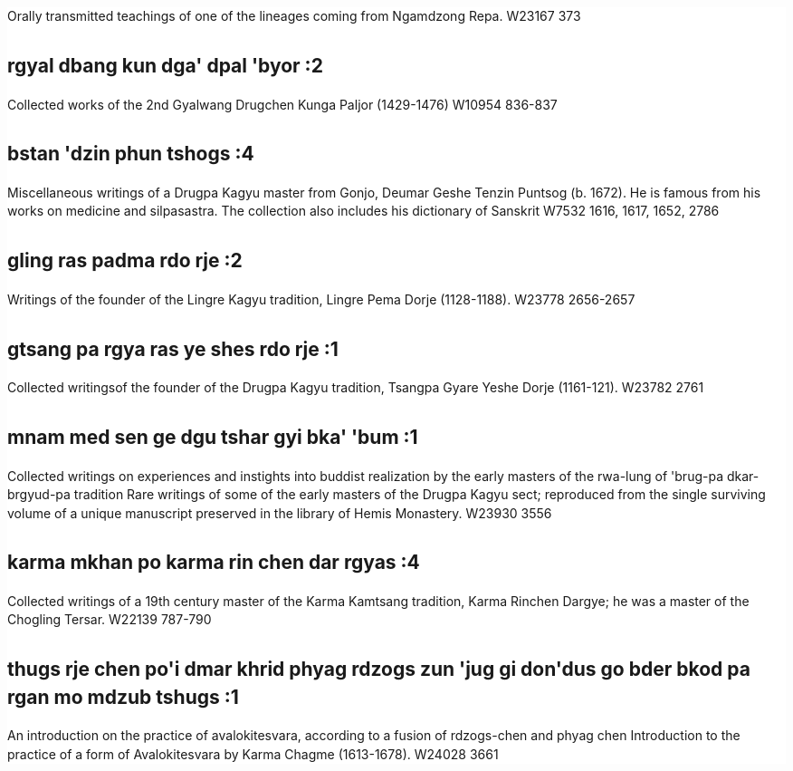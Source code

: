 Orally transmitted teachings of one of the lineages
coming from Ngamdzong Repa.
W23167      373

## rgyal dbang kun dga' dpal 'byor :2

Collected works of the 2nd Gyalwang Drugchen Kunga Paljor (1429-1476)
W10954      836-837

## bstan 'dzin phun tshogs :4

Miscellaneous writings of a Drugpa Kagyu master from Gonjo,
Deumar Geshe Tenzin Puntsog (b. 1672). He is famous from his
works on medicine and silpasastra. The collection also includes
his dictionary of Sanskrit
W7532   1616, 1617, 1652, 2786

## gling ras padma rdo rje :2

Writings of the founder of the Lingre Kagyu tradition, Lingre Pema Dorje (1128-1188).
W23778      2656-2657

## gtsang pa rgya ras ye shes rdo rje :1

Collected writingsof the founder of the Drugpa Kagyu tradition,
Tsangpa Gyare Yeshe Dorje (1161-121).
W23782      2761

## mnam med sen ge dgu tshar gyi bka' 'bum :1

Collected writings on experiences and instights into buddist
realization by the early masters of the rwa-lung of 'brug-pa
dkar-brgyud-pa tradition Rare writings of some of the early
masters of the Drugpa Kagyu sect; reproduced from the single
surviving volume of a unique manuscript preserved in the
library of Hemis Monastery.
W23930     3556

## karma mkhan po karma rin chen dar rgyas :4
Collected writings of a 19th century master of the Karma
Kamtsang tradition, Karma Rinchen Dargye; he was a master
of the Chogling Tersar.
W22139      787-790

## thugs rje chen po'i dmar khrid phyag rdzogs zun 'jug gi don'dus go bder bkod pa rgan mo mdzub tshugs :1

An introduction on the practice of avalokitesvara,
according to a fusion of rdzogs-chen and phyag chen
Introduction to the practice of a form of Avalokitesvara
by Karma Chagme (1613-1678).
W24028          3661
